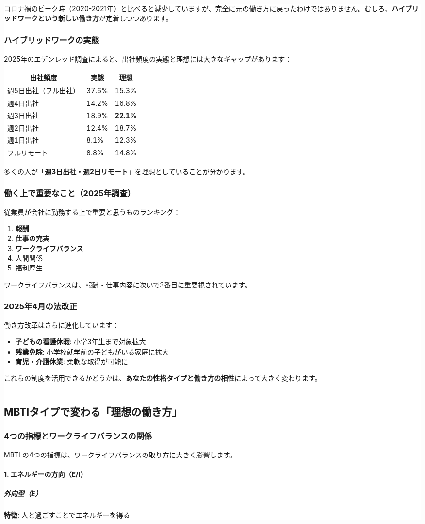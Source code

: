 コロナ禍のピーク時（2020-2021年）と比べると減少していますが、完全に元の働き方に戻ったわけではありません。むしろ、**ハイブリッドワークという新しい働き方**が定着しつつあります。

### ハイブリッドワークの実態

2025年のエデンレッド調査によると、出社頻度の実態と理想には大きなギャップがあります：

| 出社頻度 | 実態 | 理想 |
|---------|------|------|
| 週5日出社（フル出社） | 37.6% | 15.3% |
| 週4日出社 | 14.2% | 16.8% |
| 週3日出社 | 18.9% | **22.1%** |
| 週2日出社 | 12.4% | 18.7% |
| 週1日出社 | 8.1% | 12.3% |
| フルリモート | 8.8% | 14.8% |

多くの人が「**週3日出社・週2日リモート**」を理想としていることが分かります。

### 働く上で重要なこと（2025年調査）

従業員が会社に勤務する上で重要と思うものランキング：

1. **報酬**
2. **仕事の充実**
3. **ワークライフバランス**
4. 人間関係
5. 福利厚生

ワークライフバランスは、報酬・仕事内容に次いで3番目に重要視されています。

### 2025年4月の法改正

働き方改革はさらに進化しています：

- **子どもの看護休暇**: 小学3年生まで対象拡大
- **残業免除**: 小学校就学前の子どもがいる家庭に拡大
- **育児・介護休業**: 柔軟な取得が可能に

これらの制度を活用できるかどうかは、**あなたの性格タイプと働き方の相性**によって大きく変わります。

---

<h2 id="section2">MBTIタイプで変わる「理想の働き方」</h2>

### 4つの指標とワークライフバランスの関係

MBTI の4つの指標は、ワークライフバランスの取り方に大きく影響します。

#### 1. エネルギーの方向（E/I）

##### 外向型（E）
**特徴**: 人と過ごすことでエネルギーを得る
